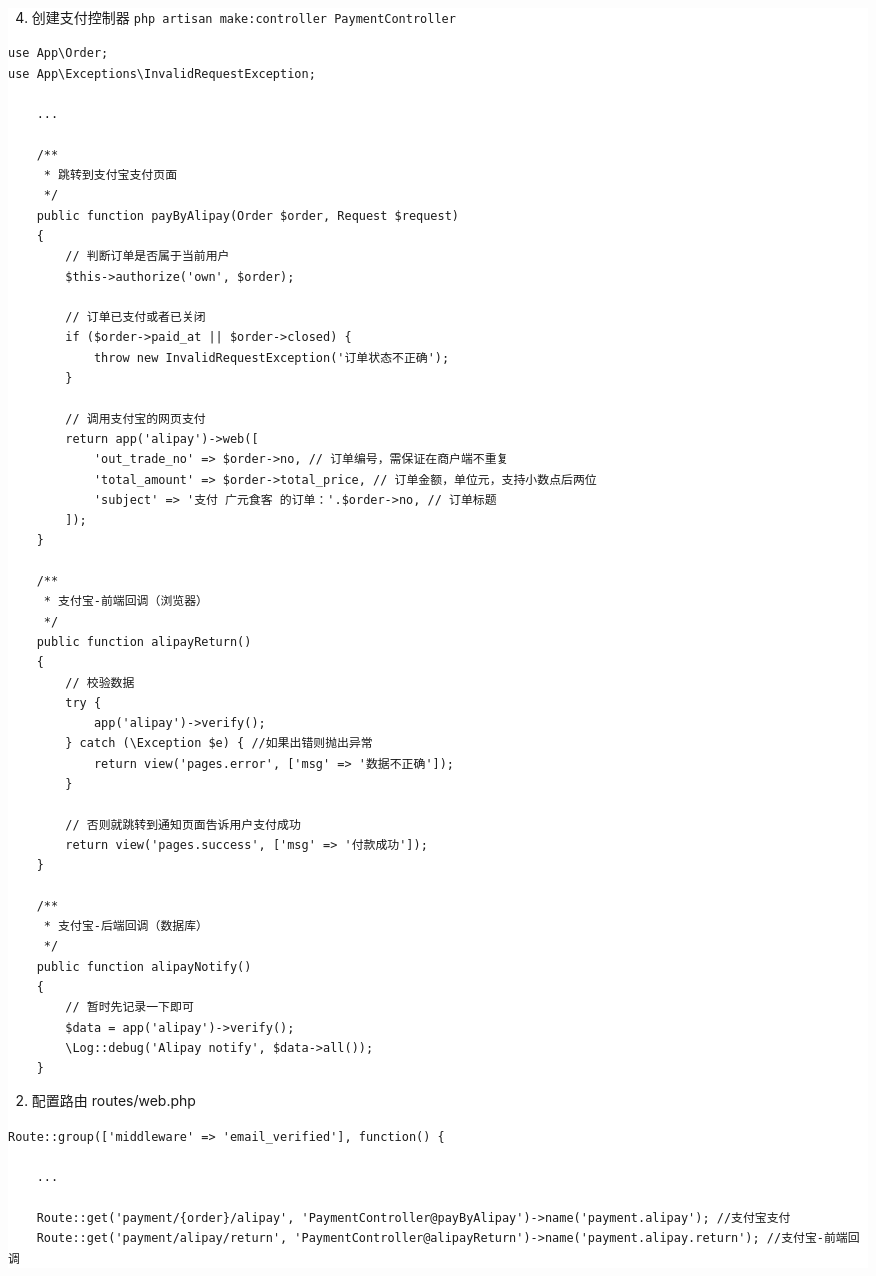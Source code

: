 4. 创建支付控制器 `php artisan make:controller PaymentController`
```
use App\Order;
use App\Exceptions\InvalidRequestException;

    ...

    /**
     * 跳转到支付宝支付页面
     */
    public function payByAlipay(Order $order, Request $request)
    {
        // 判断订单是否属于当前用户
        $this->authorize('own', $order);

        // 订单已支付或者已关闭
        if ($order->paid_at || $order->closed) {
            throw new InvalidRequestException('订单状态不正确');
        }

        // 调用支付宝的网页支付
        return app('alipay')->web([
            'out_trade_no' => $order->no, // 订单编号，需保证在商户端不重复
            'total_amount' => $order->total_price, // 订单金额，单位元，支持小数点后两位
            'subject' => '支付 广元食客 的订单：'.$order->no, // 订单标题
        ]);
    }

    /**
     * 支付宝-前端回调（浏览器）
     */
    public function alipayReturn()
    {
        // 校验数据
        try {
            app('alipay')->verify();
        } catch (\Exception $e) { //如果出错则抛出异常
            return view('pages.error', ['msg' => '数据不正确']);
        }

        // 否则就跳转到通知页面告诉用户支付成功
        return view('pages.success', ['msg' => '付款成功']);
    }

    /**
     * 支付宝-后端回调（数据库）
     */
    public function alipayNotify()
    {
        // 暂时先记录一下即可
        $data = app('alipay')->verify();
        \Log::debug('Alipay notify', $data->all());
    }
```
2. 配置路由 routes/web.php
```
Route::group(['middleware' => 'email_verified'], function() {

    ...
    
    Route::get('payment/{order}/alipay', 'PaymentController@payByAlipay')->name('payment.alipay'); //支付宝支付
    Route::get('payment/alipay/return', 'PaymentController@alipayReturn')->name('payment.alipay.return'); //支付宝-前端回调
```